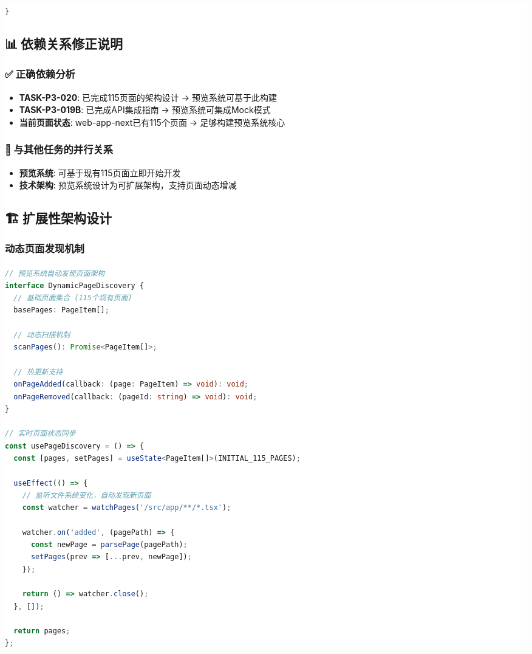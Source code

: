 ```typescript
}
```

## 📊 **依赖关系修正说明**

### **✅ 正确依赖分析**
- **TASK-P3-020**: 已完成115页面的架构设计 → 预览系统可基于此构建
- **TASK-P3-019B**: 已完成API集成指南 → 预览系统可集成Mock模式
- **当前页面状态**: web-app-next已有115个页面 → 足够构建预览系统核心

### **🔄 与其他任务的并行关系**
- **预览系统**: 可基于现有115页面立即开始开发
- **技术架构**: 预览系统设计为可扩展架构，支持页面动态增减

## 🏗️ **扩展性架构设计**

### **动态页面发现机制**
```typescript
// 预览系统自动发现页面架构
interface DynamicPageDiscovery {
  // 基础页面集合 (115个现有页面)
  basePages: PageItem[];

  // 动态扫描机制
  scanPages(): Promise<PageItem[]>;

  // 热更新支持
  onPageAdded(callback: (page: PageItem) => void): void;
  onPageRemoved(callback: (pageId: string) => void): void;
}

// 实时页面状态同步
const usePageDiscovery = () => {
  const [pages, setPages] = useState<PageItem[]>(INITIAL_115_PAGES);

  useEffect(() => {
    // 监听文件系统变化，自动发现新页面
    const watcher = watchPages('/src/app/**/*.tsx');

    watcher.on('added', (pagePath) => {
      const newPage = parsePage(pagePath);
      setPages(prev => [...prev, newPage]);
    });

    return () => watcher.close();
  }, []);

  return pages;
};
```
